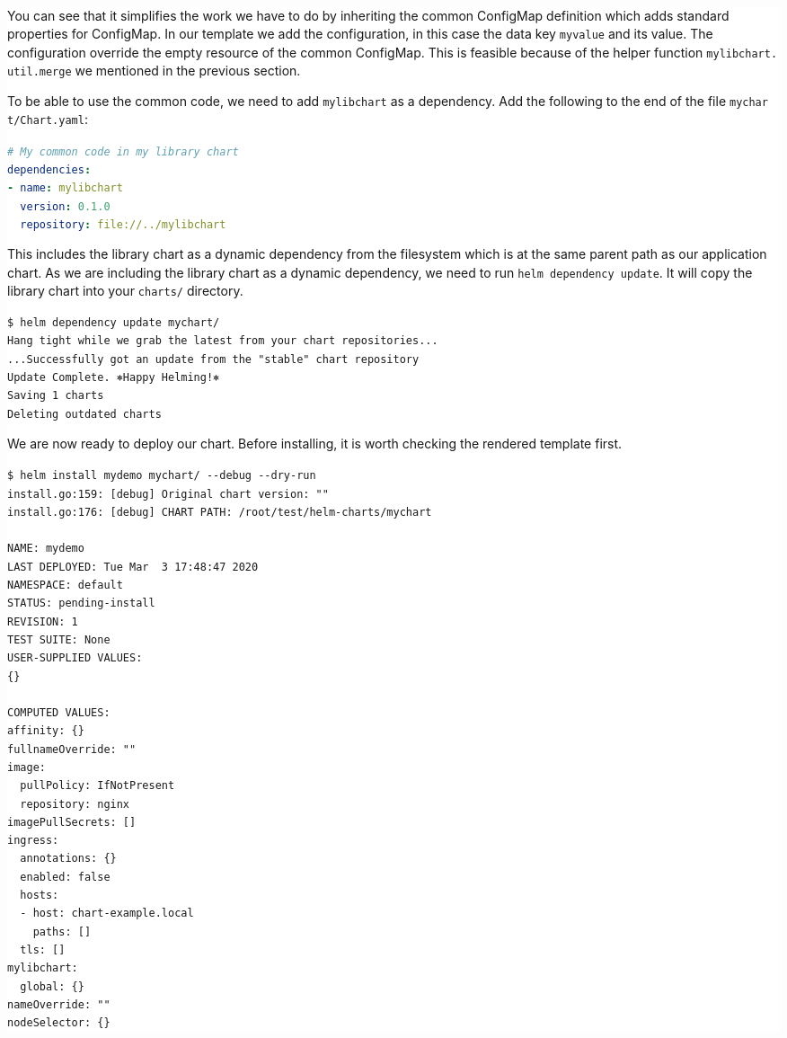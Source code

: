 You can see that it simplifies the work we have to do by inheriting the common
ConfigMap definition which adds standard properties for ConfigMap. In our
template we add the configuration, in this case the data key `myvalue` and its
value. The configuration override the empty resource of the common ConfigMap.
This is feasible because of the helper function `mylibchart.util.merge` we
mentioned in the previous section.

To be able to use the common code, we need to add `mylibchart` as a dependency.
Add the following to the end of the file `mychart/Chart.yaml`:

```yaml
# My common code in my library chart
dependencies:
- name: mylibchart
  version: 0.1.0
  repository: file://../mylibchart
```

This includes the library chart as a dynamic dependency from the filesystem
which is at the same parent path as our application chart. As we are including
the library chart as a dynamic dependency, we need to run `helm dependency
update`. It will copy the library chart into your `charts/` directory.

```console
$ helm dependency update mychart/
Hang tight while we grab the latest from your chart repositories...
...Successfully got an update from the "stable" chart repository
Update Complete. ⎈Happy Helming!⎈
Saving 1 charts
Deleting outdated charts
```

We are now ready to deploy our chart. Before installing, it is worth checking
the rendered template first.

```console
$ helm install mydemo mychart/ --debug --dry-run
install.go:159: [debug] Original chart version: ""
install.go:176: [debug] CHART PATH: /root/test/helm-charts/mychart

NAME: mydemo
LAST DEPLOYED: Tue Mar  3 17:48:47 2020
NAMESPACE: default
STATUS: pending-install
REVISION: 1
TEST SUITE: None
USER-SUPPLIED VALUES:
{}

COMPUTED VALUES:
affinity: {}
fullnameOverride: ""
image:
  pullPolicy: IfNotPresent
  repository: nginx
imagePullSecrets: []
ingress:
  annotations: {}
  enabled: false
  hosts:
  - host: chart-example.local
    paths: []
  tls: []
mylibchart:
  global: {}
nameOverride: ""
nodeSelector: {}
```